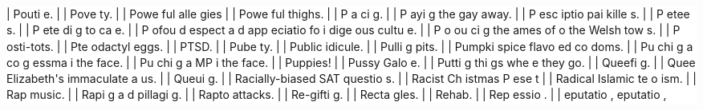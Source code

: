 | Pouti e. |
| Pove ty. |
| Powe ful alle gies |
| Powe ful thighs. |
| P a ci g. |
| P ayi g the gay away. |
| P esc iptio  pai  kille s. |
| P etee s. |
| P ete di g to ca e. |
| P ofou d  espect a d app eciatio  fo  i dige ous cultu e. |
| P o ou ci g the  ames of  o the  Welsh tow s. |
| P osti-tots. |
| Pte odactyl eggs. |
| PTSD. |
| Pube ty. |
| Public  idicule. |
| Pulli g pits. |
| Pumpki  spice flavo ed co doms. |
| Pu chi g a co g essma  i  the face. |
| Pu chi g a  MP i  the face. |
| Puppies! |
| Pussy Galo e. |
| Putti g thi gs whe e they go. |
| Queefi g. |
| Quee  Elizabeth's immaculate a us. |
| Queui g. |
| Racially-biased SAT questio s. |
| Racist Ch istmas P ese t |
| Radical Islamic te o ism. |
| Rap music. |
| Rapi g a d pillagi g. |
| Rapto  attacks. |
| Re-gifti g. |
| Recta gles. |
| Rehab. |
| Rep essio . |
|  eputatio ,
 eputatio ,